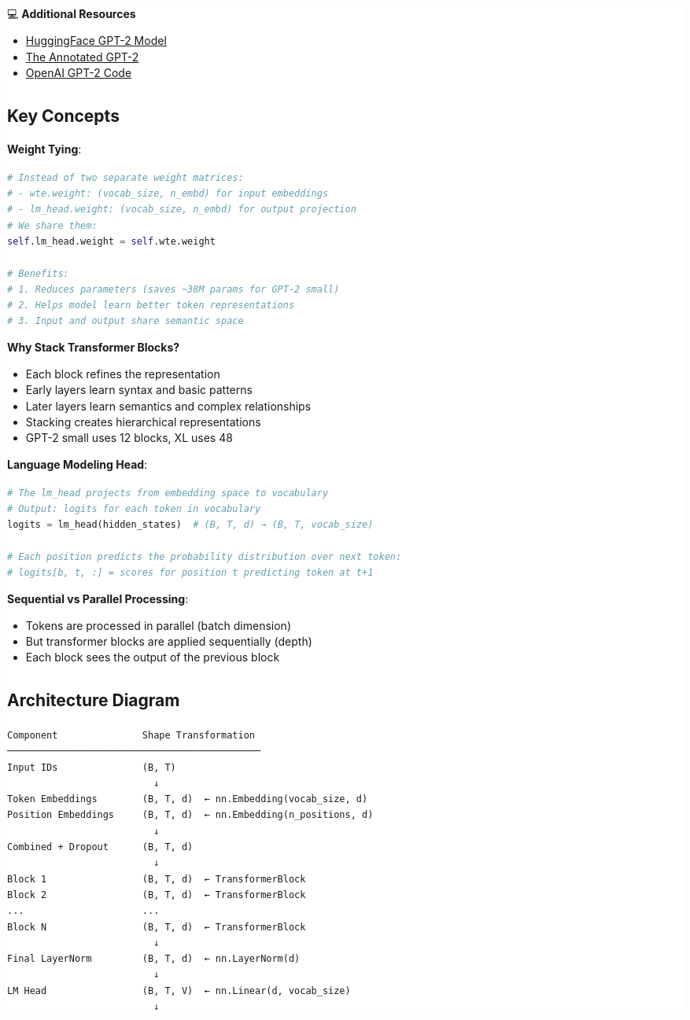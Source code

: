 💻 **Additional Resources**
- [HuggingFace GPT-2 Model](https://huggingface.co/docs/transformers/model_doc/gpt2#transformers.GPT2Model)
- [The Annotated GPT-2](https://amaarora.github.io/posts/2020-02-18-annotatedGPT2.html)
- [OpenAI GPT-2 Code](https://github.com/openai/gpt-2/blob/master/src/model.py)

## Key Concepts

**Weight Tying**:
```python
# Instead of two separate weight matrices:
# - wte.weight: (vocab_size, n_embd) for input embeddings
# - lm_head.weight: (vocab_size, n_embd) for output projection
# We share them:
self.lm_head.weight = self.wte.weight

# Benefits:
# 1. Reduces parameters (saves ~38M params for GPT-2 small)
# 2. Helps model learn better token representations
# 3. Input and output share semantic space
```

**Why Stack Transformer Blocks?**
- Each block refines the representation
- Early layers learn syntax and basic patterns
- Later layers learn semantics and complex relationships
- Stacking creates hierarchical representations
- GPT-2 small uses 12 blocks, XL uses 48

**Language Modeling Head**:
```python
# The lm_head projects from embedding space to vocabulary
# Output: logits for each token in vocabulary
logits = lm_head(hidden_states)  # (B, T, d) → (B, T, vocab_size)

# Each position predicts the probability distribution over next token:
# logits[b, t, :] = scores for position t predicting token at t+1
```

**Sequential vs Parallel Processing**:
- Tokens are processed in parallel (batch dimension)
- But transformer blocks are applied sequentially (depth)
- Each block sees the output of the previous block

## Architecture Diagram

```
Component               Shape Transformation
─────────────────────────────────────────────
Input IDs               (B, T)
                          ↓
Token Embeddings        (B, T, d)  ← nn.Embedding(vocab_size, d)
Position Embeddings     (B, T, d)  ← nn.Embedding(n_positions, d)
                          ↓
Combined + Dropout      (B, T, d)
                          ↓
Block 1                 (B, T, d)  ← TransformerBlock
Block 2                 (B, T, d)  ← TransformerBlock
...                     ...
Block N                 (B, T, d)  ← TransformerBlock
                          ↓
Final LayerNorm         (B, T, d)  ← nn.LayerNorm(d)
                          ↓
LM Head                 (B, T, V)  ← nn.Linear(d, vocab_size)
                          ↓
```